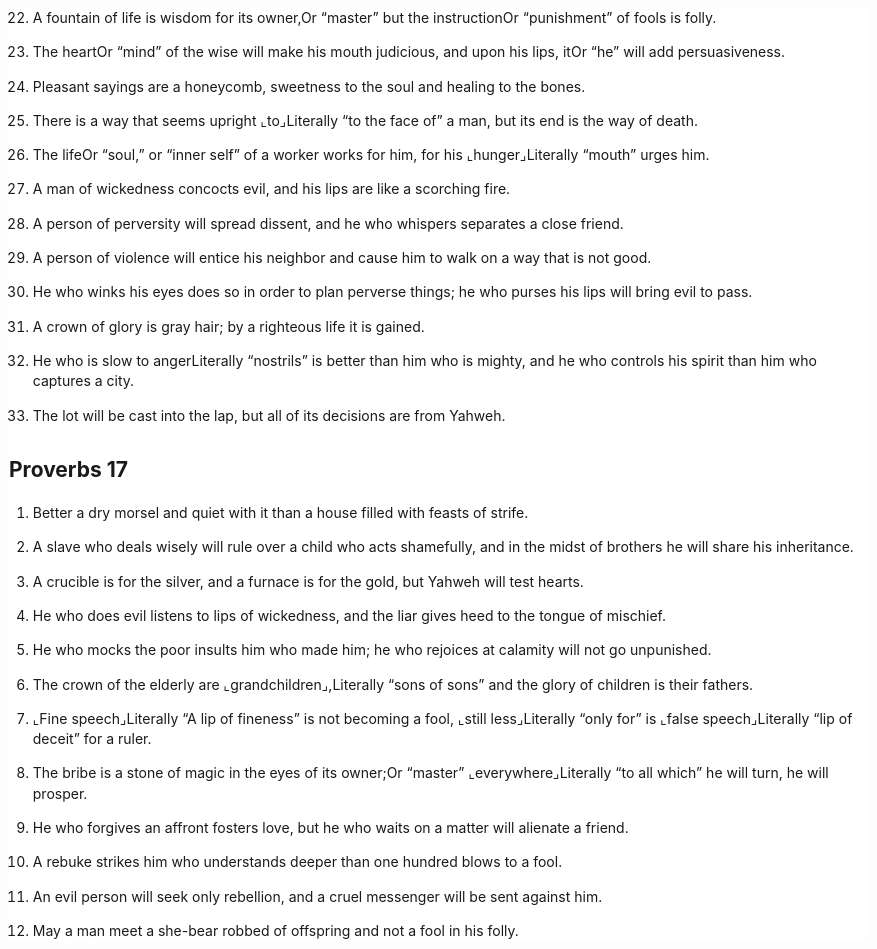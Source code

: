 22. A fountain of life is wisdom for its owner,Or “master” but the instructionOr “punishment” of fools is folly. 

23. The heartOr “mind” of the wise will make his mouth judicious, and upon his lips, itOr “he” will add persuasiveness. 

24. Pleasant sayings are a honeycomb, sweetness to the soul and healing to the bones. 

25. There is a way that seems upright ⌞to⌟Literally “to the face of” a man, but its end is the way of death. 

26. The lifeOr “soul,” or “inner self” of a worker works for him, for his ⌞hunger⌟Literally “mouth” urges him. 

27. A man of wickedness concocts evil, and his lips are like a scorching fire. 

28. A person of perversity will spread dissent, and he who whispers separates a close friend. 

29. A person of violence will entice his neighbor and cause him to walk on a way that is not good. 

30. He who winks his eyes does so in order to plan perverse things; he who purses his lips will bring evil to pass. 

31. A crown of glory is gray hair; by a righteous life it is gained. 

32. He who is slow to angerLiterally “nostrils” is better than him who is mighty, and he who controls his spirit than him who captures a city. 

33. The lot will be cast into the lap, but all of its decisions are from Yahweh.    

## Proverbs 17

1.   Better a dry morsel and quiet with it than a house filled with feasts of strife. 

2. A slave who deals wisely will rule over a child who acts shamefully, and in the midst of brothers he will share his inheritance. 

3. A crucible is for the silver, and a furnace is for the gold, but Yahweh will test hearts. 

4. He who does evil listens to lips of wickedness, and the liar gives heed to the tongue of mischief. 

5. He who mocks the poor insults him who made him; he who rejoices at calamity will not go unpunished. 

6. The crown of the elderly are ⌞grandchildren⌟,Literally “sons of sons” and the glory of children is their fathers. 

7. ⌞Fine speech⌟Literally “A lip of fineness” is not becoming a fool, ⌞still less⌟Literally “only for” is ⌞false speech⌟Literally “lip of deceit” for a ruler. 

8. The bribe is a stone of magic in the eyes of its owner;Or “master” ⌞everywhere⌟Literally “to all which” he will turn, he will prosper. 

9. He who forgives an affront fosters love, but he who waits on a matter will alienate a friend. 

10. A rebuke strikes him who understands deeper than one hundred blows to a fool. 

11. An evil person will seek only rebellion, and a cruel messenger will be sent against him. 

12. May a man meet a she-bear robbed of offspring and not a fool in his folly. 
